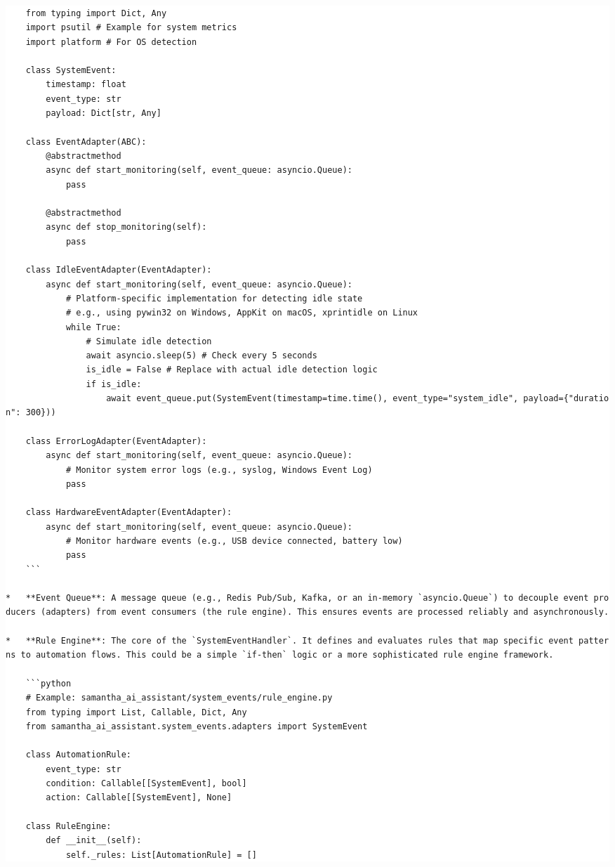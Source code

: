 ```
    from typing import Dict, Any
    import psutil # Example for system metrics
    import platform # For OS detection

    class SystemEvent:
        timestamp: float
        event_type: str
        payload: Dict[str, Any]

    class EventAdapter(ABC):
        @abstractmethod
        async def start_monitoring(self, event_queue: asyncio.Queue):
            pass

        @abstractmethod
        async def stop_monitoring(self):
            pass

    class IdleEventAdapter(EventAdapter):
        async def start_monitoring(self, event_queue: asyncio.Queue):
            # Platform-specific implementation for detecting idle state
            # e.g., using pywin32 on Windows, AppKit on macOS, xprintidle on Linux
            while True:
                # Simulate idle detection
                await asyncio.sleep(5) # Check every 5 seconds
                is_idle = False # Replace with actual idle detection logic
                if is_idle:
                    await event_queue.put(SystemEvent(timestamp=time.time(), event_type="system_idle", payload={"duration": 300}))

    class ErrorLogAdapter(EventAdapter):
        async def start_monitoring(self, event_queue: asyncio.Queue):
            # Monitor system error logs (e.g., syslog, Windows Event Log)
            pass

    class HardwareEventAdapter(EventAdapter):
        async def start_monitoring(self, event_queue: asyncio.Queue):
            # Monitor hardware events (e.g., USB device connected, battery low)
            pass
    ```

*   **Event Queue**: A message queue (e.g., Redis Pub/Sub, Kafka, or an in-memory `asyncio.Queue`) to decouple event producers (adapters) from event consumers (the rule engine). This ensures events are processed reliably and asynchronously.

*   **Rule Engine**: The core of the `SystemEventHandler`. It defines and evaluates rules that map specific event patterns to automation flows. This could be a simple `if-then` logic or a more sophisticated rule engine framework.

    ```python
    # Example: samantha_ai_assistant/system_events/rule_engine.py
    from typing import List, Callable, Dict, Any
    from samantha_ai_assistant.system_events.adapters import SystemEvent

    class AutomationRule:
        event_type: str
        condition: Callable[[SystemEvent], bool]
        action: Callable[[SystemEvent], None]

    class RuleEngine:
        def __init__(self):
            self._rules: List[AutomationRule] = []

```